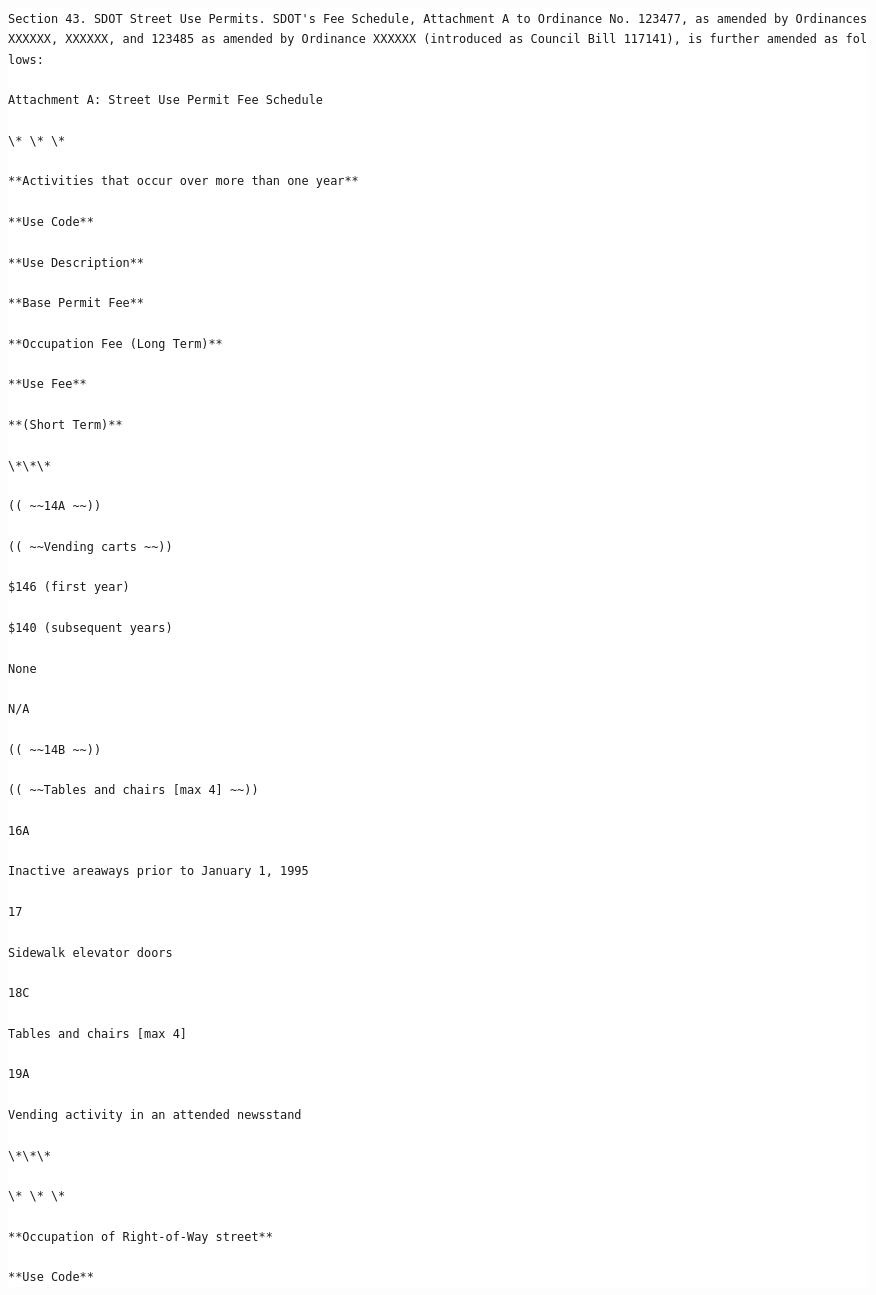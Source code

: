 ~~~~ 6. The applicant has posted a notice of the application for the street use permit for the sidewalk cafe. The notice shall be clearly visible from the adjacent sidewalk and shall state that comments on the application may be sent to the Director of Transportation and will be considered in reviewing the application. ~~~~))  
Section 43. SDOT Street Use Permits. SDOT's Fee Schedule, Attachment A to Ordinance No. 123477, as amended by Ordinances XXXXXX, XXXXXX, and 123485 as amended by Ordinance XXXXXX (introduced as Council Bill 117141), is further amended as follows:  
  
Attachment A: Street Use Permit Fee Schedule  
  
\* \* \*  
  
**Activities that occur over more than one year**  
  
**Use Code**  
  
**Use Description**  
  
**Base Permit Fee**  
  
**Occupation Fee (Long Term)**  
  
**Use Fee**  
  
**(Short Term)**  
  
\*\*\*  
  
(( ~~14A ~~))  
  
(( ~~Vending carts ~~))  
  
$146 (first year)  
  
$140 (subsequent years)  
  
None  
  
N/A  
  
(( ~~14B ~~))  
  
(( ~~Tables and chairs [max 4] ~~))  
  
16A  
  
Inactive areaways prior to January 1, 1995  
  
17  
  
Sidewalk elevator doors  
  
18C  
  
Tables and chairs [max 4]  
  
19A  
  
Vending activity in an attended newsstand  
  
\*\*\*  
  
\* \* \*  
  
**Occupation of Right-of-Way street**  
  
**Use Code**  
~~~~